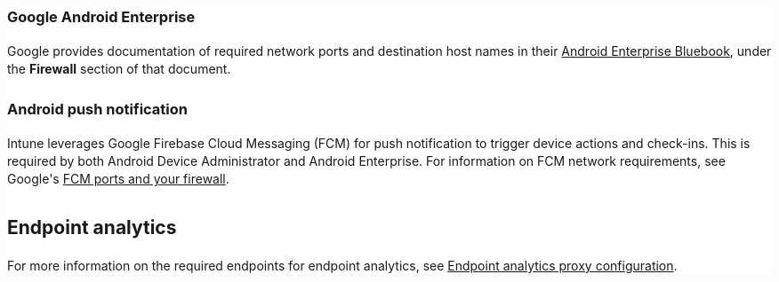 ### Google Android Enterprise 

Google provides documentation of required network ports and destination host names in their [Android Enterprise Bluebook](https://static.googleusercontent.com/media/www.android.com/en//static/2016/pdfs/enterprise/Android-Enterprise-Migration-Bluebook_2019.pdf), under the **Firewall** section of that document. 

### Android push notification

Intune leverages Google Firebase Cloud Messaging (FCM) for push notification to trigger device actions and check-ins. This is required by both Android Device Administrator and Android Enterprise. For information on FCM network requirements, see Google's [FCM ports and your firewall](https://firebase.google.com/docs/cloud-messaging/concept-options#messaging-ports-and-your-firewall).

## Endpoint analytics

For more information on the required endpoints for endpoint analytics, see [Endpoint analytics proxy configuration](../../analytics/troubleshoot.md#bkmk_endpoints).
